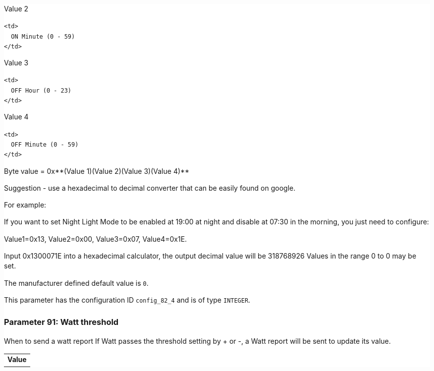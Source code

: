   <tr>
    <td>
      Value 2
    </td>
    
    <td>
      ON Minute (0 - 59)
    </td>
  </tr>
  
  <tr>
    <td>
      Value 3
    </td>
    
    <td>
      OFF Hour (0 - 23)
    </td>
  </tr>
  
  <tr>
    <td>
      Value 4
    </td>
    
    <td>
      OFF Minute (0 - 59)
    </td>
  </tr>
</table>

Byte value = 0x**(Value 1)(Value 2)(Value 3)(Value 4)**

Suggestion - use a hexadecimal to decimal converter that can be easily found on google.

For example:

If you want to set Night Light Mode to be enabled at 19:00 at night and disable at 07:30 in the morning, you just need to configure:

Value1=0x13, Value2=0x00, Value3=0x07, Value4=0x1E.

Input 0x1300071E into a hexadecimal calculator, the output decimal value will be 318768926
Values in the range 0 to 0 may be set.

The manufacturer defined default value is ```0```.

This parameter has the configuration ID ```config_82_4``` and is of type ```INTEGER```.


### Parameter 91: Watt threshold

When to send a watt report
If Watt passes the threshold setting by + or -, a Watt report will be sent to update its value.

<table>
  <tr>
    <td>
      <strong>Value</strong>
    </td>
    